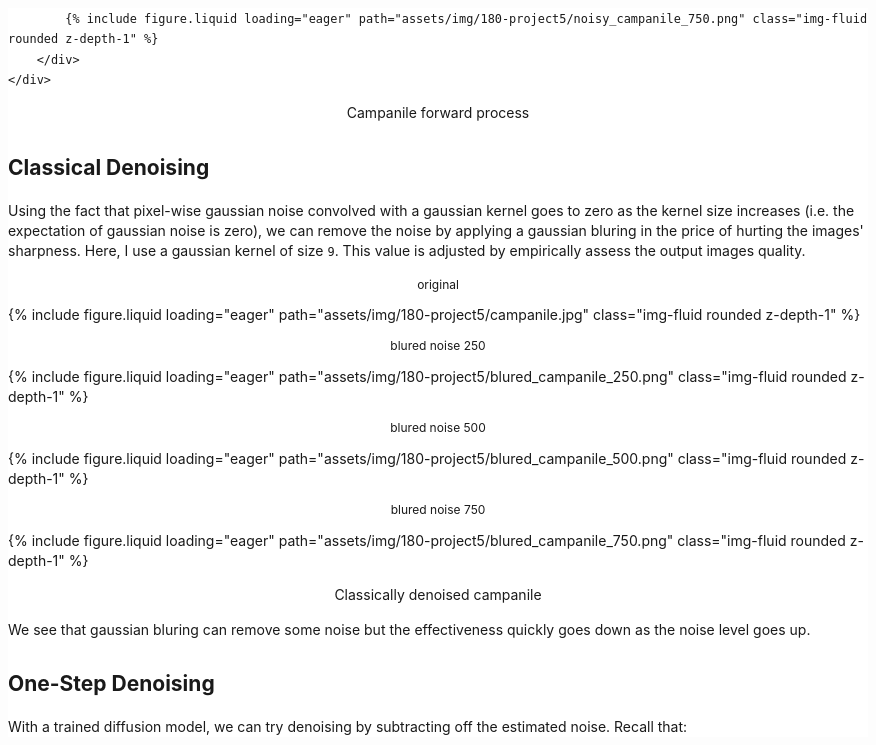            {% include figure.liquid loading="eager" path="assets/img/180-project5/noisy_campanile_750.png" class="img-fluid rounded z-depth-1" %}
        </div>
    </div>
</div>
<p style="text-align:center;"> Campanile forward process</p>

## Classical Denoising
Using the fact that pixel-wise gaussian noise convolved with a gaussian kernel goes to zero as the kernel size increases (i.e. the expectation of gaussian noise is zero), we can remove the noise by applying a gaussian bluring in the price of hurting the images' sharpness. Here, I use a gaussian kernel of size `9`. This value is adjusted by empirically assess the output images quality.

<div class="row">
    <div class="col-sm">
        <p style="text-align:center;font-size: 12px;">original</p>
        <div style="margin:0 auto;">
            {% include figure.liquid loading="eager" path="assets/img/180-project5/campanile.jpg" class="img-fluid rounded z-depth-1" %}
        </div>
    </div>
    <div class="col-sm">
        <p style="text-align:center;font-size: 12px;">blured noise 250</p>
        <div style="margin:0 auto;">
            {% include figure.liquid loading="eager" path="assets/img/180-project5/blured_campanile_250.png" class="img-fluid rounded z-depth-1" %}
        </div>
    </div>
    <div class="col-sm">
        <p style="text-align:center;font-size: 12px;">blured noise 500</p>
        <div style="margin:0 auto;">
            {% include figure.liquid loading="eager" path="assets/img/180-project5/blured_campanile_500.png" class="img-fluid rounded z-depth-1" %}
        </div>
    </div>
    <div class="col-sm">
        <p style="text-align:center;font-size: 12px;">blured noise 750</p>
        <div style="margin:0 auto;">
            {% include figure.liquid loading="eager" path="assets/img/180-project5/blured_campanile_750.png" class="img-fluid rounded z-depth-1" %}
        </div>
    </div>
</div>
<p style="text-align:center;"> Classically denoised campanile</p>

We see that gaussian bluring can remove some noise but the effectiveness quickly goes down as the noise level goes up.

## One-Step Denoising
With a trained diffusion model, we can try denoising by subtracting off the estimated noise. Recall that:
